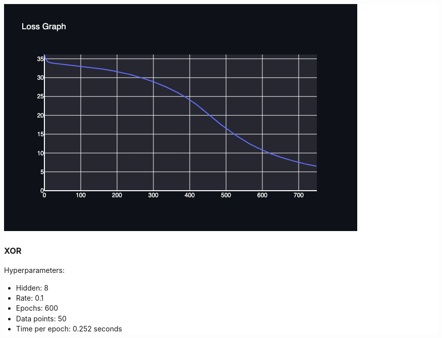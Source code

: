 ![split_loss](split_loss.png)

### XOR

Hyperparameters:
- Hidden: 8
- Rate: 0.1
- Epochs: 600
- Data points: 50
- Time per epoch: 0.252 seconds

